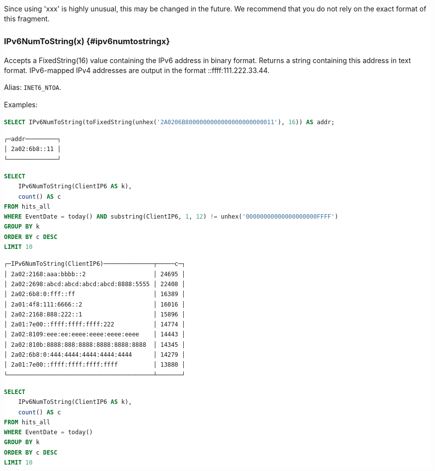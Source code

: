 Since using 'xxx' is highly unusual, this may be changed in the future. We recommend that you do not rely on the exact format of this fragment.

### IPv6NumToString(x) {#ipv6numtostringx}

Accepts a FixedString(16) value containing the IPv6 address in binary format. Returns a string containing this address in text format.
IPv6-mapped IPv4 addresses are output in the format ::ffff:111.222.33.44.

Alias: `INET6_NTOA`.

Examples:

```sql
SELECT IPv6NumToString(toFixedString(unhex('2A0206B8000000000000000000000011'), 16)) AS addr;
```

```text
┌─addr─────────┐
│ 2a02:6b8::11 │
└──────────────┘
```

```sql
SELECT
    IPv6NumToString(ClientIP6 AS k),
    count() AS c
FROM hits_all
WHERE EventDate = today() AND substring(ClientIP6, 1, 12) != unhex('00000000000000000000FFFF')
GROUP BY k
ORDER BY c DESC
LIMIT 10
```

```text
┌─IPv6NumToString(ClientIP6)──────────────┬─────c─┐
│ 2a02:2168:aaa:bbbb::2                   │ 24695 │
│ 2a02:2698:abcd:abcd:abcd:abcd:8888:5555 │ 22408 │
│ 2a02:6b8:0:fff::ff                      │ 16389 │
│ 2a01:4f8:111:6666::2                    │ 16016 │
│ 2a02:2168:888:222::1                    │ 15896 │
│ 2a01:7e00::ffff:ffff:ffff:222           │ 14774 │
│ 2a02:8109:eee:ee:eeee:eeee:eeee:eeee    │ 14443 │
│ 2a02:810b:8888:888:8888:8888:8888:8888  │ 14345 │
│ 2a02:6b8:0:444:4444:4444:4444:4444      │ 14279 │
│ 2a01:7e00::ffff:ffff:ffff:ffff          │ 13880 │
└─────────────────────────────────────────┴───────┘
```

```sql
SELECT
    IPv6NumToString(ClientIP6 AS k),
    count() AS c
FROM hits_all
WHERE EventDate = today()
GROUP BY k
ORDER BY c DESC
LIMIT 10
```
